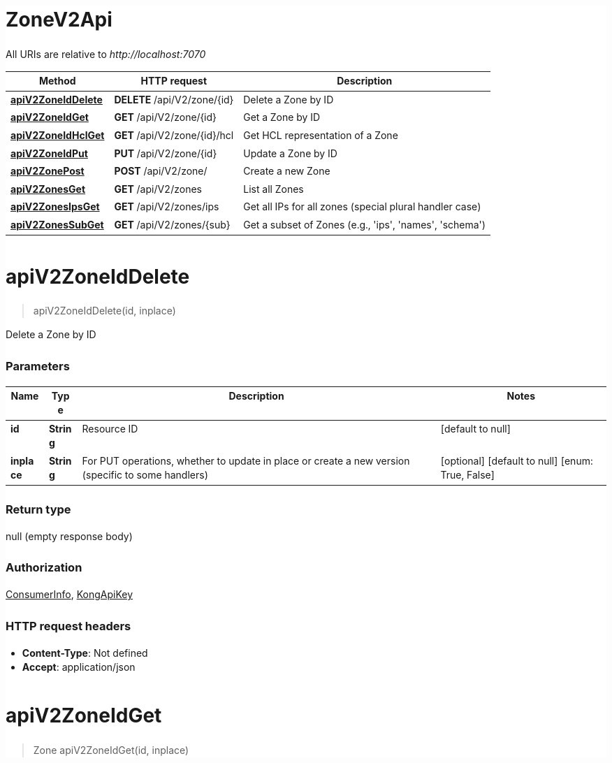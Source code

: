 # ZoneV2Api

All URIs are relative to *http://localhost:7070*

| Method | HTTP request | Description |
|------------- | ------------- | -------------|
| [**apiV2ZoneIdDelete**](ZoneV2Api.md#apiV2ZoneIdDelete) | **DELETE** /api/V2/zone/{id} | Delete a Zone by ID |
| [**apiV2ZoneIdGet**](ZoneV2Api.md#apiV2ZoneIdGet) | **GET** /api/V2/zone/{id} | Get a Zone by ID |
| [**apiV2ZoneIdHclGet**](ZoneV2Api.md#apiV2ZoneIdHclGet) | **GET** /api/V2/zone/{id}/hcl | Get HCL representation of a Zone |
| [**apiV2ZoneIdPut**](ZoneV2Api.md#apiV2ZoneIdPut) | **PUT** /api/V2/zone/{id} | Update a Zone by ID |
| [**apiV2ZonePost**](ZoneV2Api.md#apiV2ZonePost) | **POST** /api/V2/zone/ | Create a new Zone |
| [**apiV2ZonesGet**](ZoneV2Api.md#apiV2ZonesGet) | **GET** /api/V2/zones | List all Zones |
| [**apiV2ZonesIpsGet**](ZoneV2Api.md#apiV2ZonesIpsGet) | **GET** /api/V2/zones/ips | Get all IPs for all zones (special plural handler case) |
| [**apiV2ZonesSubGet**](ZoneV2Api.md#apiV2ZonesSubGet) | **GET** /api/V2/zones/{sub} | Get a subset of Zones (e.g., &#39;ips&#39;, &#39;names&#39;, &#39;schema&#39;) |


<a name="apiV2ZoneIdDelete"></a>
# **apiV2ZoneIdDelete**
> apiV2ZoneIdDelete(id, inplace)

Delete a Zone by ID

### Parameters

|Name | Type | Description  | Notes |
|------------- | ------------- | ------------- | -------------|
| **id** | **String**| Resource ID | [default to null] |
| **inplace** | **String**| For PUT operations, whether to update in place or create a new version (specific to some handlers) | [optional] [default to null] [enum: True, False] |

### Return type

null (empty response body)

### Authorization

[ConsumerInfo](../README.md#ConsumerInfo), [KongApiKey](../README.md#KongApiKey)

### HTTP request headers

- **Content-Type**: Not defined
- **Accept**: application/json

<a name="apiV2ZoneIdGet"></a>
# **apiV2ZoneIdGet**
> Zone apiV2ZoneIdGet(id, inplace)
